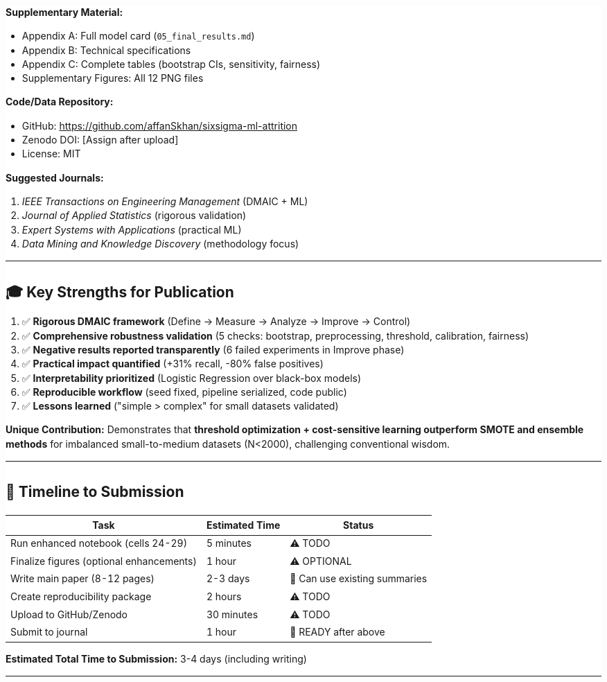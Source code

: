 **Supplementary Material:**
- Appendix A: Full model card (`05_final_results.md`)
- Appendix B: Technical specifications
- Appendix C: Complete tables (bootstrap CIs, sensitivity, fairness)
- Supplementary Figures: All 12 PNG files

**Code/Data Repository:**
- GitHub: https://github.com/affanSkhan/sixsigma-ml-attrition
- Zenodo DOI: [Assign after upload]
- License: MIT

**Suggested Journals:**
1. *IEEE Transactions on Engineering Management* (DMAIC + ML)
2. *Journal of Applied Statistics* (rigorous validation)
3. *Expert Systems with Applications* (practical ML)
4. *Data Mining and Knowledge Discovery* (methodology focus)

---

## 🎓 Key Strengths for Publication

1. ✅ **Rigorous DMAIC framework** (Define → Measure → Analyze → Improve → Control)
2. ✅ **Comprehensive robustness validation** (5 checks: bootstrap, preprocessing, threshold, calibration, fairness)
3. ✅ **Negative results reported transparently** (6 failed experiments in Improve phase)
4. ✅ **Practical impact quantified** (+31% recall, -80% false positives)
5. ✅ **Interpretability prioritized** (Logistic Regression over black-box models)
6. ✅ **Reproducible workflow** (seed fixed, pipeline serialized, code public)
7. ✅ **Lessons learned** ("simple > complex" for small datasets validated)

**Unique Contribution:** Demonstrates that **threshold optimization + cost-sensitive learning outperform SMOTE and ensemble methods** for imbalanced small-to-medium datasets (N<2000), challenging conventional wisdom.

---

## 📅 Timeline to Submission

| **Task** | **Estimated Time** | **Status** |
|----------|-------------------|------------|
| Run enhanced notebook (cells 24-29) | 5 minutes | ⚠️ TODO |
| Finalize figures (optional enhancements) | 1 hour | ⚠️ OPTIONAL |
| Write main paper (8-12 pages) | 2-3 days | 🔄 Can use existing summaries |
| Create reproducibility package | 2 hours | ⚠️ TODO |
| Upload to GitHub/Zenodo | 30 minutes | ⚠️ TODO |
| Submit to journal | 1 hour | 🔄 READY after above |

**Estimated Total Time to Submission:** 3-4 days (including writing)

---